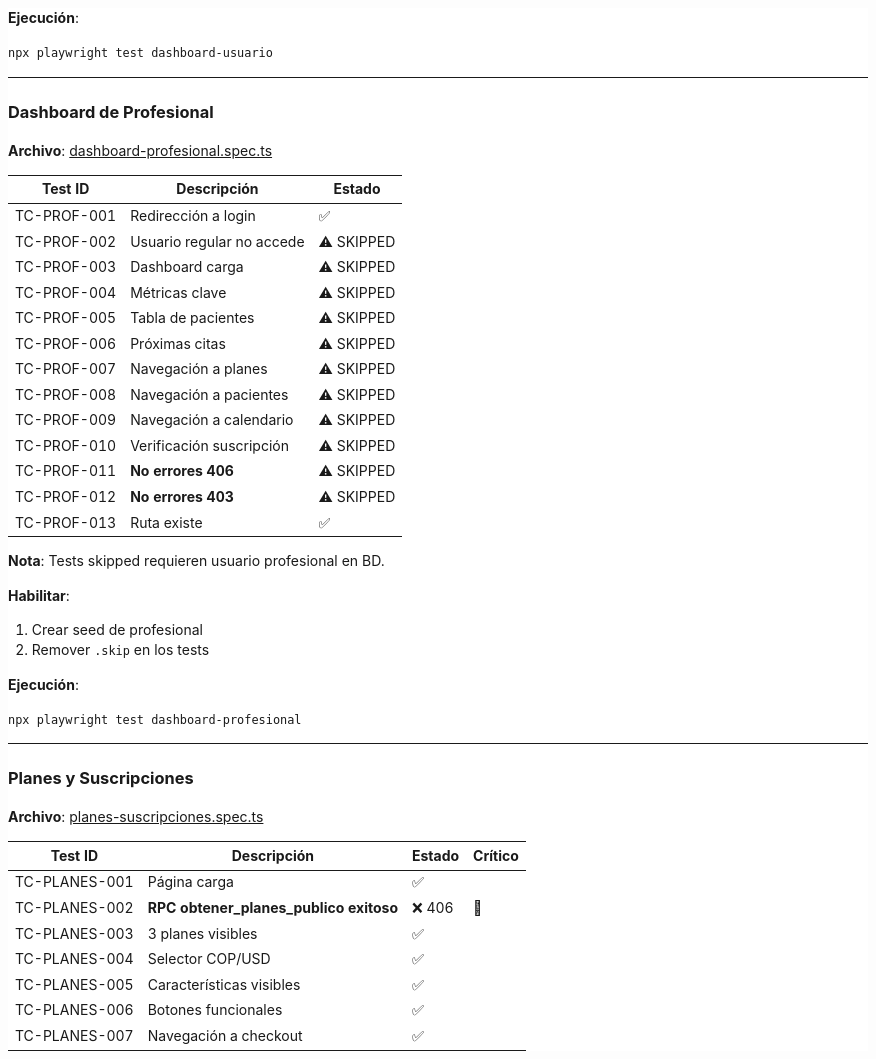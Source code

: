**Ejecución**:
```bash
npx playwright test dashboard-usuario
```

---

### Dashboard de Profesional

**Archivo**: [dashboard-profesional.spec.ts](./dashboard-profesional.spec.ts)

| Test ID | Descripción | Estado |
|---------|-------------|--------|
| TC-PROF-001 | Redirección a login | ✅ |
| TC-PROF-002 | Usuario regular no accede | ⚠️ SKIPPED |
| TC-PROF-003 | Dashboard carga | ⚠️ SKIPPED |
| TC-PROF-004 | Métricas clave | ⚠️ SKIPPED |
| TC-PROF-005 | Tabla de pacientes | ⚠️ SKIPPED |
| TC-PROF-006 | Próximas citas | ⚠️ SKIPPED |
| TC-PROF-007 | Navegación a planes | ⚠️ SKIPPED |
| TC-PROF-008 | Navegación a pacientes | ⚠️ SKIPPED |
| TC-PROF-009 | Navegación a calendario | ⚠️ SKIPPED |
| TC-PROF-010 | Verificación suscripción | ⚠️ SKIPPED |
| TC-PROF-011 | **No errores 406** | ⚠️ SKIPPED |
| TC-PROF-012 | **No errores 403** | ⚠️ SKIPPED |
| TC-PROF-013 | Ruta existe | ✅ |

**Nota**: Tests skipped requieren usuario profesional en BD.

**Habilitar**:
1. Crear seed de profesional
2. Remover `.skip` en los tests

**Ejecución**:
```bash
npx playwright test dashboard-profesional
```

---

### Planes y Suscripciones

**Archivo**: [planes-suscripciones.spec.ts](./planes-suscripciones.spec.ts)

| Test ID | Descripción | Estado | Crítico |
|---------|-------------|--------|---------|
| TC-PLANES-001 | Página carga | ✅ | |
| TC-PLANES-002 | **RPC obtener_planes_publico exitoso** | ❌ 406 | 🔴 |
| TC-PLANES-003 | 3 planes visibles | ✅ | |
| TC-PLANES-004 | Selector COP/USD | ✅ | |
| TC-PLANES-005 | Características visibles | ✅ | |
| TC-PLANES-006 | Botones funcionales | ✅ | |
| TC-PLANES-007 | Navegación a checkout | ✅ | |